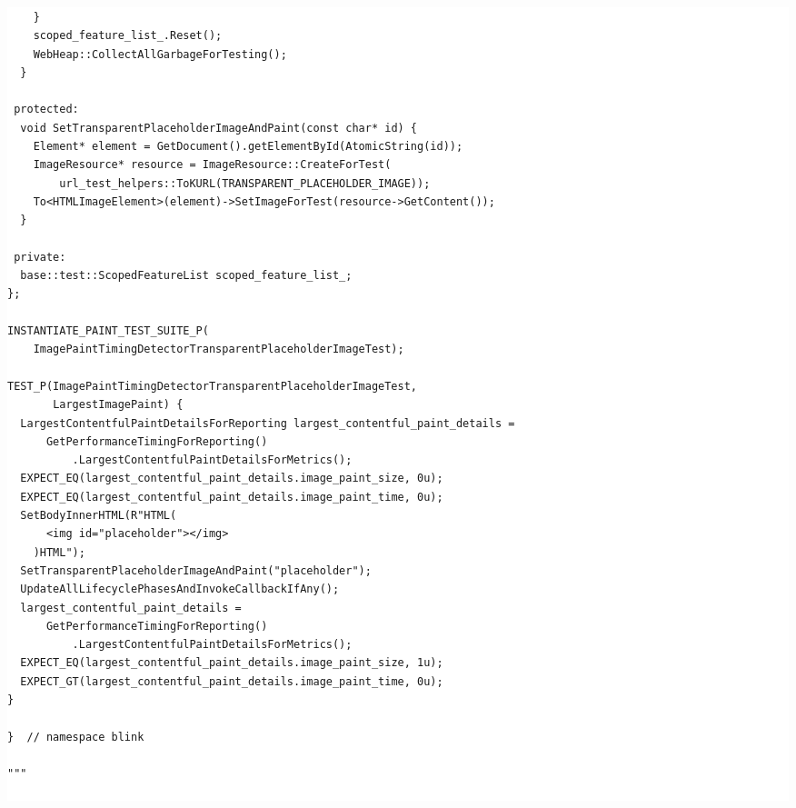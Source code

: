 ```
    }
    scoped_feature_list_.Reset();
    WebHeap::CollectAllGarbageForTesting();
  }

 protected:
  void SetTransparentPlaceholderImageAndPaint(const char* id) {
    Element* element = GetDocument().getElementById(AtomicString(id));
    ImageResource* resource = ImageResource::CreateForTest(
        url_test_helpers::ToKURL(TRANSPARENT_PLACEHOLDER_IMAGE));
    To<HTMLImageElement>(element)->SetImageForTest(resource->GetContent());
  }

 private:
  base::test::ScopedFeatureList scoped_feature_list_;
};

INSTANTIATE_PAINT_TEST_SUITE_P(
    ImagePaintTimingDetectorTransparentPlaceholderImageTest);

TEST_P(ImagePaintTimingDetectorTransparentPlaceholderImageTest,
       LargestImagePaint) {
  LargestContentfulPaintDetailsForReporting largest_contentful_paint_details =
      GetPerformanceTimingForReporting()
          .LargestContentfulPaintDetailsForMetrics();
  EXPECT_EQ(largest_contentful_paint_details.image_paint_size, 0u);
  EXPECT_EQ(largest_contentful_paint_details.image_paint_time, 0u);
  SetBodyInnerHTML(R"HTML(
      <img id="placeholder"></img>
    )HTML");
  SetTransparentPlaceholderImageAndPaint("placeholder");
  UpdateAllLifecyclePhasesAndInvokeCallbackIfAny();
  largest_contentful_paint_details =
      GetPerformanceTimingForReporting()
          .LargestContentfulPaintDetailsForMetrics();
  EXPECT_EQ(largest_contentful_paint_details.image_paint_size, 1u);
  EXPECT_GT(largest_contentful_paint_details.image_paint_time, 0u);
}

}  // namespace blink

"""


```
